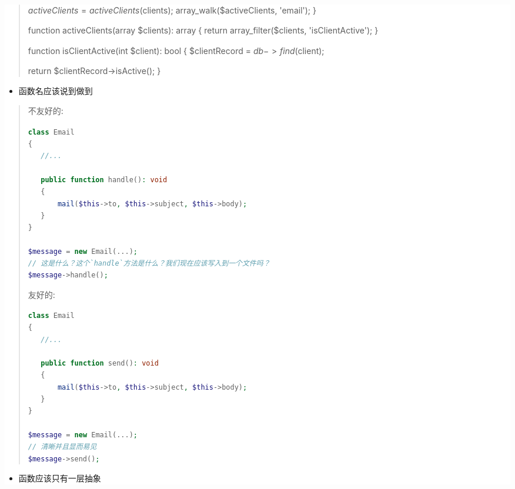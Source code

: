 >    $activeClients = activeClients($clients);
>    array_walk($activeClients, 'email');
>}
>
>function activeClients(array $clients): array
>{
>    return array_filter($clients, 'isClientActive');
>}
>
>function isClientActive(int $client): bool
>{
>    $clientRecord = $db->find($client);
>
>    return $clientRecord->isActive();
>}
>```
- 函数名应该说到做到

>不友好的:
>
>```php
>class Email
>{
>    //...
>
>    public function handle(): void
>    {
>        mail($this->to, $this->subject, $this->body);
>    }
>}
>
>$message = new Email(...);
>// 这是什么？这个`handle`方法是什么？我们现在应该写入到一个文件吗？
>$message->handle();
>```
>
>友好的:
>
>```php
>class Email 
>{
>    //...
>
>    public function send(): void
>    {
>        mail($this->to, $this->subject, $this->body);
>    }
>}
>
>$message = new Email(...);
>// 清晰并且显而易见
>$message->send();
>```
- 函数应该只有一层抽象
